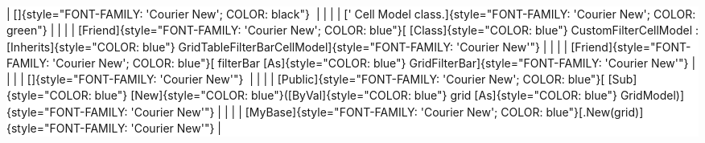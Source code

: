 | []{style="FONT-FAMILY: 'Courier New'; COLOR: black"}                                                                                                                                                                                                                                                                                                                                                                                           |
|                                                                                                                                                                                                                                                                                                                                                                                                                                                |
| [\' Cell Model class.]{style="FONT-FAMILY: 'Courier New'; COLOR: green"}                                                                                                                                                                                                                                                                                                                                                                       |
|                                                                                                                                                                                                                                                                                                                                                                                                                                                |
| [Friend]{style="FONT-FAMILY: 'Courier New'; COLOR: blue"}[ [Class]{style="COLOR: blue"} CustomFilterCellModel : [Inherits]{style="COLOR: blue"} GridTableFilterBarCellModel]{style="FONT-FAMILY: 'Courier New'"}                                                                                                                                                                                                                               |
|                                                                                                                                                                                                                                                                                                                                                                                                                                                |
| [Friend]{style="FONT-FAMILY: 'Courier New'; COLOR: blue"}[ filterBar [As]{style="COLOR: blue"} GridFilterBar]{style="FONT-FAMILY: 'Courier New'"}                                                                                                                                                                                                                                                                                              |
|                                                                                                                                                                                                                                                                                                                                                                                                                                                |
| []{style="FONT-FAMILY: 'Courier New'"}                                                                                                                                                                                                                                                                                                                                                                                                         |
|                                                                                                                                                                                                                                                                                                                                                                                                                                                |
| [Public]{style="FONT-FAMILY: 'Courier New'; COLOR: blue"}[ [Sub]{style="COLOR: blue"} [New]{style="COLOR: blue"}([ByVal]{style="COLOR: blue"} grid [As]{style="COLOR: blue"} GridModel)]{style="FONT-FAMILY: 'Courier New'"}                                                                                                                                                                                                                   |
|                                                                                                                                                                                                                                                                                                                                                                                                                                                |
| [MyBase]{style="FONT-FAMILY: 'Courier New'; COLOR: blue"}[.New(grid)]{style="FONT-FAMILY: 'Courier New'"}                                                                                                                                                                                                                                                                                                                                      |